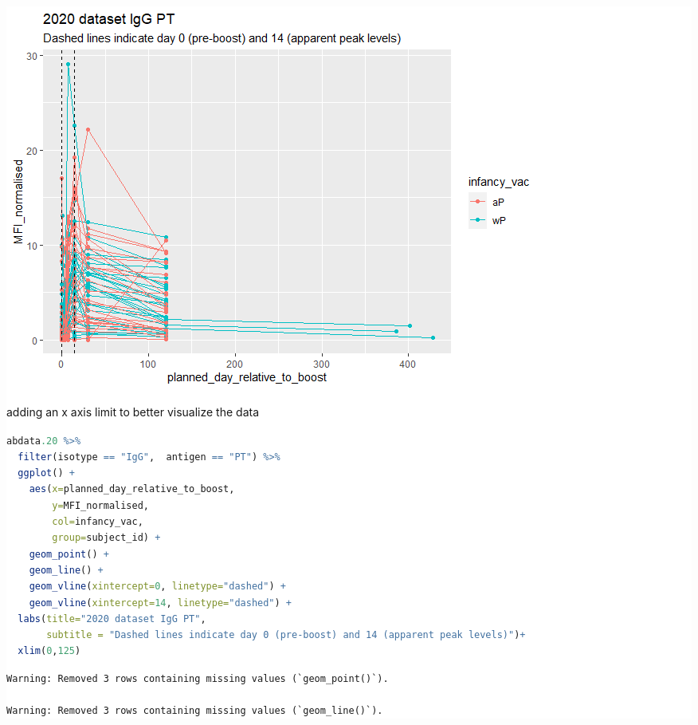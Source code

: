 ![](class18_files/figure-commonmark/unnamed-chunk-30-1.png)

adding an x axis limit to better visualize the data

``` r
abdata.20 %>% 
  filter(isotype == "IgG",  antigen == "PT") %>%
  ggplot() +
    aes(x=planned_day_relative_to_boost,
        y=MFI_normalised,
        col=infancy_vac,
        group=subject_id) +
    geom_point() +
    geom_line() +
    geom_vline(xintercept=0, linetype="dashed") +
    geom_vline(xintercept=14, linetype="dashed") +
  labs(title="2020 dataset IgG PT",
       subtitle = "Dashed lines indicate day 0 (pre-boost) and 14 (apparent peak levels)")+
  xlim(0,125)
```

    Warning: Removed 3 rows containing missing values (`geom_point()`).

    Warning: Removed 3 rows containing missing values (`geom_line()`).
